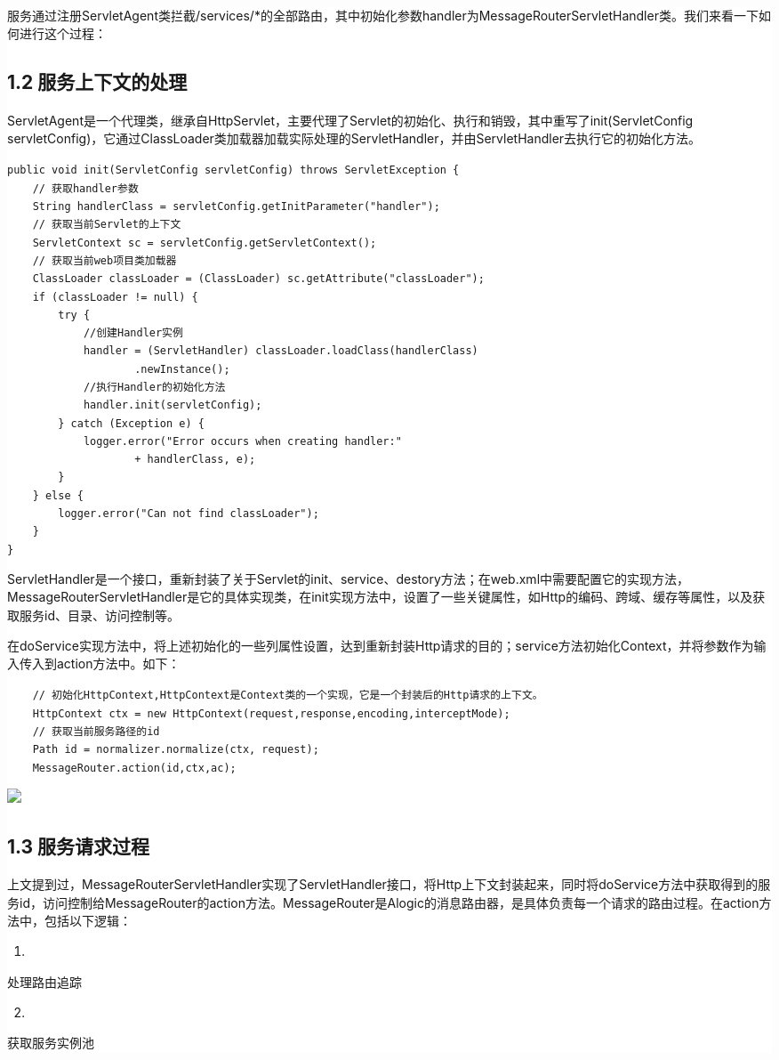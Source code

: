 服务通过注册ServletAgent类拦截/services/*的全部路由，其中初始化参数handler为MessageRouterServletHandler类。我们来看一下如何进行这个过程：

## 1.2 服务上下文的处理

ServletAgent是一个代理类，继承自HttpServlet，主要代理了Servlet的初始化、执行和销毁，其中重写了init(ServletConfig servletConfig)，它通过ClassLoader类加载器加载实际处理的ServletHandler，并由ServletHandler去执行它的初始化方法。

    public void init(ServletConfig servletConfig) throws ServletException {
        // 获取handler参数
        String handlerClass = servletConfig.getInitParameter("handler");
        // 获取当前Servlet的上下文
        ServletContext sc = servletConfig.getServletContext();
        // 获取当前web项目类加载器
        ClassLoader classLoader = (ClassLoader) sc.getAttribute("classLoader");
        if (classLoader != null) {
            try {
                //创建Handler实例
                handler = (ServletHandler) classLoader.loadClass(handlerClass)
                        .newInstance();
                //执行Handler的初始化方法
                handler.init(servletConfig);
            } catch (Exception e) {
                logger.error("Error occurs when creating handler:"
                        + handlerClass, e);
            }
        } else {
            logger.error("Can not find classLoader");
        }
    }

ServletHandler是一个接口，重新封装了关于Servlet的init、service、destory方法；在web.xml中需要配置它的实现方法，MessageRouterServletHandler是它的具体实现类，在init实现方法中，设置了一些关键属性，如Http的编码、跨域、缓存等属性，以及获取服务id、目录、访问控制等。

在doService实现方法中，将上述初始化的一些列属性设置，达到重新封装Http请求的目的；service方法初始化Context，并将参数作为输入传入到action方法中。如下：

        // 初始化HttpContext,HttpContext是Context类的一个实现，它是一个封装后的Http请求的上下文。
        HttpContext ctx = new HttpContext(request,response,encoding,interceptMode);
        // 获取当前服务路径的id
        Path id = normalizer.normalize(ctx, request);
        MessageRouter.action(id,ctx,ac);

![](4f2686b.png)

## 1.3 服务请求过程

上文提到过，MessageRouterServletHandler实现了ServletHandler接口，将Http上下文封装起来，同时将doService方法中获取得到的服务id，访问控制给MessageRouter的action方法。MessageRouter是Alogic的消息路由器，是具体负责每一个请求的路由过程。在action方法中，包括以下逻辑：

1. 
处理路由追踪

2. 
获取服务实例池
